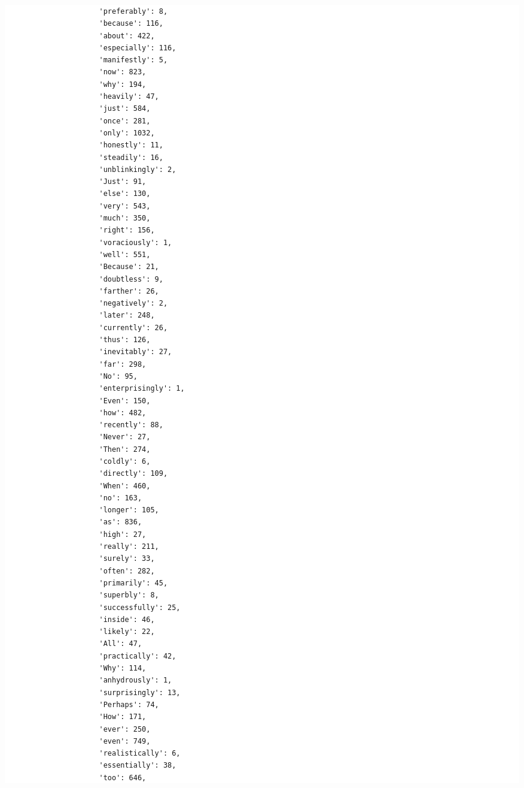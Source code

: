                          'preferably': 8,
                          'because': 116,
                          'about': 422,
                          'especially': 116,
                          'manifestly': 5,
                          'now': 823,
                          'why': 194,
                          'heavily': 47,
                          'just': 584,
                          'once': 281,
                          'only': 1032,
                          'honestly': 11,
                          'steadily': 16,
                          'unblinkingly': 2,
                          'Just': 91,
                          'else': 130,
                          'very': 543,
                          'much': 350,
                          'right': 156,
                          'voraciously': 1,
                          'well': 551,
                          'Because': 21,
                          'doubtless': 9,
                          'farther': 26,
                          'negatively': 2,
                          'later': 248,
                          'currently': 26,
                          'thus': 126,
                          'inevitably': 27,
                          'far': 298,
                          'No': 95,
                          'enterprisingly': 1,
                          'Even': 150,
                          'how': 482,
                          'recently': 88,
                          'Never': 27,
                          'Then': 274,
                          'coldly': 6,
                          'directly': 109,
                          'When': 460,
                          'no': 163,
                          'longer': 105,
                          'as': 836,
                          'high': 27,
                          'really': 211,
                          'surely': 33,
                          'often': 282,
                          'primarily': 45,
                          'superbly': 8,
                          'successfully': 25,
                          'inside': 46,
                          'likely': 22,
                          'All': 47,
                          'practically': 42,
                          'Why': 114,
                          'anhydrously': 1,
                          'surprisingly': 13,
                          'Perhaps': 74,
                          'How': 171,
                          'ever': 250,
                          'even': 749,
                          'realistically': 6,
                          'essentially': 38,
                          'too': 646,